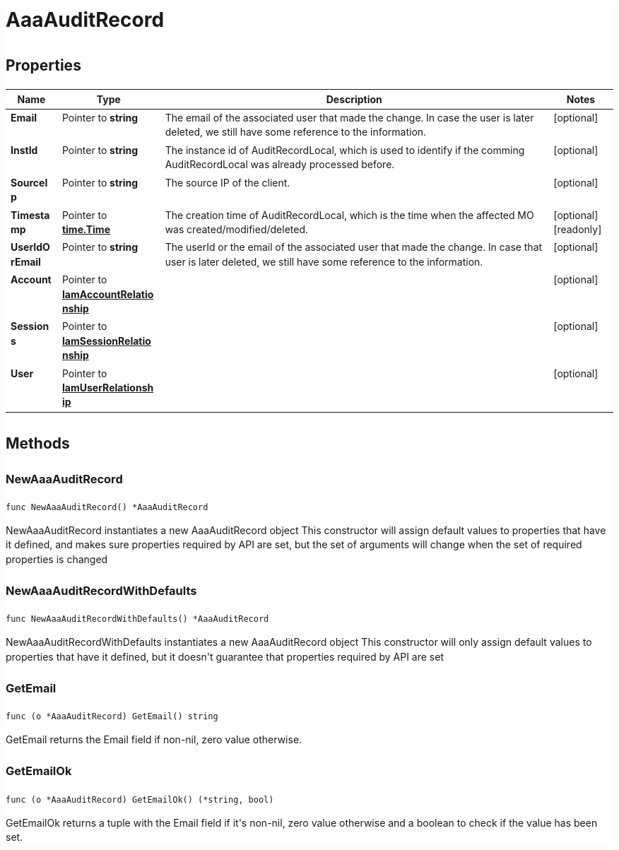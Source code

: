 # AaaAuditRecord

## Properties

Name | Type | Description | Notes
------------ | ------------- | ------------- | -------------
**Email** | Pointer to **string** | The email of the associated user that made the change.  In case the user is later deleted, we still have some reference to the information. | [optional] 
**InstId** | Pointer to **string** | The instance id of AuditRecordLocal, which is used to identify if the comming AuditRecordLocal was already processed before. | [optional] 
**SourceIp** | Pointer to **string** | The source IP of the client. | [optional] 
**Timestamp** | Pointer to [**time.Time**](time.Time.md) | The creation time of AuditRecordLocal, which is the time when the affected MO was created/modified/deleted. | [optional] [readonly] 
**UserIdOrEmail** | Pointer to **string** | The userId or the email of the associated user that made the change. In case that user is later deleted, we still have some reference to the information. | [optional] 
**Account** | Pointer to [**IamAccountRelationship**](iam.Account.Relationship.md) |  | [optional] 
**Sessions** | Pointer to [**IamSessionRelationship**](iam.Session.Relationship.md) |  | [optional] 
**User** | Pointer to [**IamUserRelationship**](iam.User.Relationship.md) |  | [optional] 

## Methods

### NewAaaAuditRecord

`func NewAaaAuditRecord() *AaaAuditRecord`

NewAaaAuditRecord instantiates a new AaaAuditRecord object
This constructor will assign default values to properties that have it defined,
and makes sure properties required by API are set, but the set of arguments
will change when the set of required properties is changed

### NewAaaAuditRecordWithDefaults

`func NewAaaAuditRecordWithDefaults() *AaaAuditRecord`

NewAaaAuditRecordWithDefaults instantiates a new AaaAuditRecord object
This constructor will only assign default values to properties that have it defined,
but it doesn't guarantee that properties required by API are set

### GetEmail

`func (o *AaaAuditRecord) GetEmail() string`

GetEmail returns the Email field if non-nil, zero value otherwise.

### GetEmailOk

`func (o *AaaAuditRecord) GetEmailOk() (*string, bool)`

GetEmailOk returns a tuple with the Email field if it's non-nil, zero value otherwise
and a boolean to check if the value has been set.
